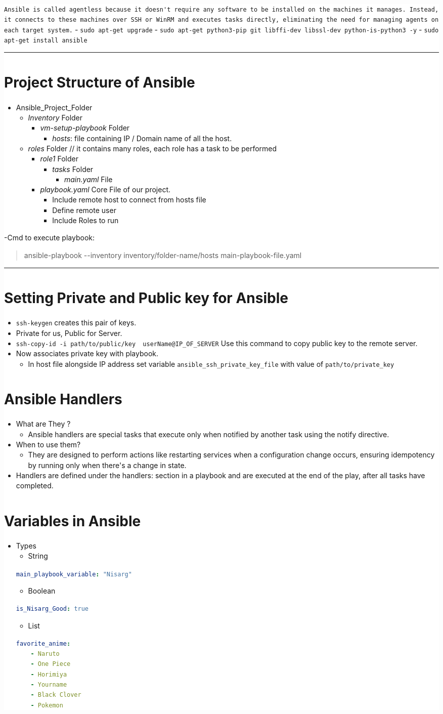 ```Ansible is called agentless because it doesn't require any software to be installed on the machines it manages. Instead, it connects to these machines over SSH or WinRM and executes tasks directly, eliminating the need for managing agents on each target system.```
    - ```sudo apt-get upgrade```
    - ```sudo apt-get python3-pip git libffi-dev libssl-dev python-is-python3 -y```
    - ```sudo apt-get install ansible```

---

# Project Structure of Ansible

- Ansible_Project_Folder
    - *Inventory* Folder
        - *vm-setup-playbook* Folder
            - *hosts*: file containing IP / Domain name  of all the host.
    - *roles* Folder // it contains many roles, each role has a task to be performed
        - *role1* Folder
            - *tasks* Folder
                - *main.yaml* File
        - *playbook.yaml*  Core File of our project.
            - Include remote host to connect from hosts file
            - Define remote user
            - Include Roles to run

-Cmd to execute playbook:

> ansible-playbook --inventory inventory/folder-name/hosts  main-playbook-file.yaml

---

# Setting Private and Public key for Ansible
- ```ssh-keygen``` creates this pair of keys.
- Private for us, Public for Server.
- ```ssh-copy-id -i path/to/public/key  userName@IP_OF_SERVER``` Use this command to copy public key to the remote server.
- Now associates private key with playbook.
    - In host file alongside IP address set variable ```ansible_ssh_private_key_file``` with value of ```path/to/private_key```
# Ansible Handlers
- What are They ?
    - Ansible handlers are special tasks that execute only when notified by another task using the notify directive. 
- When to use them?
    - They are designed to perform actions like restarting services when a configuration change occurs, ensuring idempotency by running only when there's a change in state. 
- Handlers are defined under the handlers: section in a playbook and are executed at the end of the play, after all tasks have completed.
# Variables in Ansible
- Types
    - String
    ```yaml
    main_playbook_variable: "Nisarg"
    ```
    - Boolean
    ```yaml
    is_Nisarg_Good: true
    ```
    - List
    ```yaml
    favorite_anime:
        - Naruto
        - One Piece
        - Horimiya
        - Yourname
        - Black Clover
        - Pokemon
```